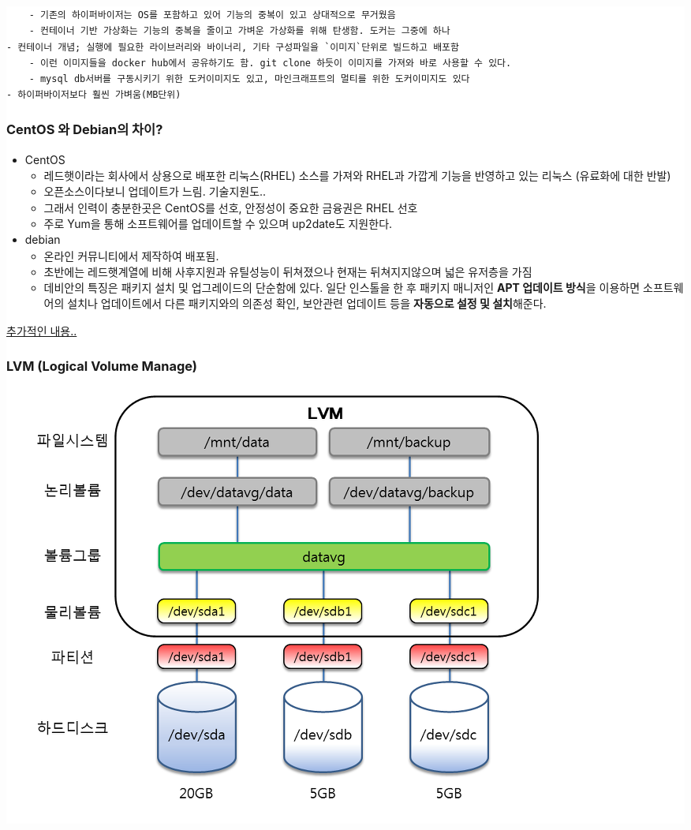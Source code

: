         - 기존의 하이퍼바이저는 OS를 포함하고 있어 기능의 중복이 있고 상대적으로 무거웠음
        - 컨테이너 기반 가상화는 기능의 중복을 줄이고 가벼운 가상화를 위해 탄생함. 도커는 그중에 하나
    - 컨테이너 개념; 실행에 필요한 라이브러리와 바이너리, 기타 구성파일을 `이미지`단위로 빌드하고 배포함
        - 이런 이미지들을 docker hub에서 공유하기도 함. git clone 하듯이 이미지를 가져와 바로 사용할 수 있다.
        - mysql db서버를 구동시키기 위한 도커이미지도 있고, 마인크래프트의 멀티를 위한 도커이미지도 있다
    - 하이퍼바이저보다 훨씬 가벼움(MB단위)

### CentOS 와 Debian의 차이?

- CentOS
    - 레드햇이라는 회사에서 상용으로 배포한 리눅스(RHEL) 소스를 가져와 RHEL과 가깝게 기능을  반영하고 있는 리눅스 (유료화에 대한 반발)
    - 오픈소스이다보니 업데이트가 느림. 기술지원도..
    - 그래서 인력이 충분한곳은 CentOS를 선호, 안정성이 중요한 금융권은 RHEL 선호
    - 주로 Yum을 통해 소프트웨어를 업데이트할 수 있으며 up2date도 지원한다.
- debian
    - 온라인 커뮤니티에서 제작하여 배포됨.
    - 초반에는 레드햇계열에 비해 사후지원과 유틸성능이 뒤쳐졌으나 현재는 뒤쳐지지않으며 넓은 유저층을 가짐
    - 데비안의 특징은 패키지 설치 및 업그레이드의 단순함에 있다. 일단 인스톨을 한 후 패키지 매니저인 **APT 업데이트 방식**을 이용하면 소프트웨어의 설치나 업데이트에서 다른 패키지와의 의존성 확인, 보안관련 업데이트 등을 **자동으로 설정 및 설치**해준다.

[추가적인 내용..](https://velog.io/@joonpark/Debian-vs-CentOS)

### LVM (Logical Volume Manage)

![./img/Untitled_3.png](./img/Untitled_3.png)
